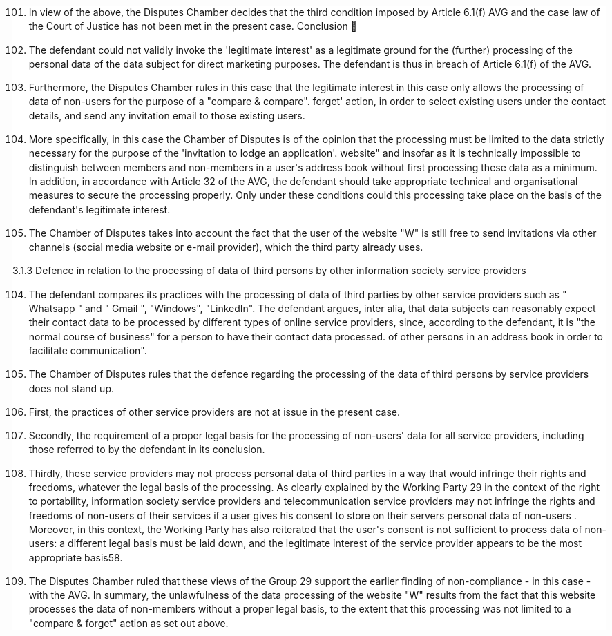 101.	In view of the above, the Disputes Chamber decides that the third condition imposed by Article 6.1(f) AVG and the case law of the Court of Justice has not been met in the present case. 
Conclusion  
100.	The defendant could not validly invoke the 'legitimate interest' as a legitimate ground for the (further) processing of the personal data of the data subject for direct marketing purposes. The defendant is thus in breach of Article 6.1(f) of the AVG. 

101.	Furthermore, the Disputes Chamber rules in this case that the legitimate interest in this case only allows the processing of data of non-users for the purpose of a "compare & compare". 
forget' action, in order to select existing users under the contact details, and 
send any invitation email to those existing users. 

102.	More specifically, in this case the Chamber of Disputes is of the opinion that the processing must be limited to the data strictly necessary for the purpose of the 'invitation to lodge an application'. 
website" and insofar as it is technically impossible to distinguish between members and non-members in a user's address book without first processing these data as a minimum. In addition, in accordance with Article 32 of the AVG, the defendant should take appropriate technical and organisational measures to secure the processing properly. Only under these conditions could this processing take place on the basis of the defendant's legitimate interest. 

103.	The Chamber of Disputes takes into account the fact that the user of the website "W" is still free to send invitations via other channels (social media website or e-mail provider), which the third party already uses. 

3.1.3 Defence in relation to the processing of data of third persons by other information society service providers 

104.	The defendant compares its practices with the processing of data of third parties by other service providers such as " Whatsapp " and " Gmail ", "Windows", "LinkedIn".  The defendant argues, inter alia, that data subjects can reasonably expect their contact data to be processed by different types of online service providers, since, according to the defendant, it is "the normal course of business" for a person to have their contact data processed. 
of other persons in an address book in order to facilitate communication". 

105.	The Chamber of Disputes rules that the defence regarding the processing of the data of third persons by service providers does not stand up. 

106.	First, the practices of other service providers are not at issue in the present case. 

107.	Secondly, the requirement of a proper legal basis for the processing of non-users' data for all service providers, including those referred to by the defendant in its conclusion. 

108.	Thirdly, these service providers may not process personal data of third parties in a way that would infringe their rights and freedoms, whatever the legal basis of the processing. As clearly explained by the Working Party 29 in the context of the right to portability, information society service providers and telecommunication service providers may not infringe the rights and freedoms of non-users of their services if a user gives his consent to store on their servers personal data of non-users . Moreover, in this context, the Working Party has also reiterated that the user's consent is not sufficient to process data of non-users: a different legal basis must be laid down, and the legitimate interest of the service provider appears to be the most appropriate basis58. 

109.	The Disputes Chamber ruled that these views of the Group 29 support the earlier finding of non-compliance - in this case - with the AVG. In summary, the unlawfulness of the data processing of the website "W" results from the fact that this website processes the data of non-members without a proper legal basis, to the extent that this processing was not limited to a "compare & forget" action as set out above. 
